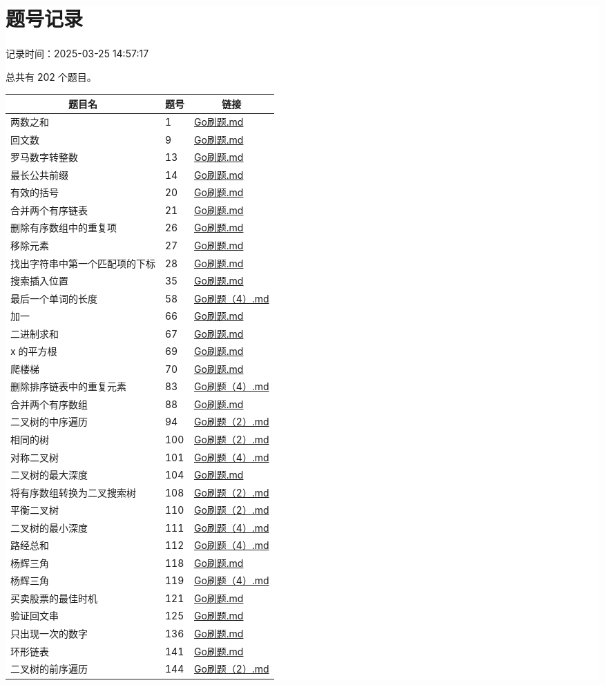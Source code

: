 # 题号记录

记录时间：2025-03-25 14:57:17

总共有 202 个题目。

| 题目名       | 题号 | 链接 |
|--------------|------|------|
| 两数之和 | 1 | [Go刷题.md](Go%E5%88%B7%E9%A2%98.md#1-%E4%B8%A4%E6%95%B0%E4%B9%8B%E5%92%8C1) |
| 回文数 | 9 | [Go刷题.md](Go%E5%88%B7%E9%A2%98.md#13-%E5%9B%9E%E6%96%87%E6%95%B09) |
| 罗马数字转整数 | 13 | [Go刷题.md](Go%E5%88%B7%E9%A2%98.md#22-%E7%BD%97%E9%A9%AC%E6%95%B0%E5%AD%97%E8%BD%AC%E6%95%B4%E6%95%B013) |
| 最长公共前缀 | 14 | [Go刷题.md](Go%E5%88%B7%E9%A2%98.md#5-%E6%9C%80%E9%95%BF%E5%85%AC%E5%85%B1%E5%89%8D%E7%BC%8014) |
| 有效的括号 | 20 | [Go刷题.md](Go%E5%88%B7%E9%A2%98.md#4-%E6%9C%89%E6%95%88%E7%9A%84%E6%8B%AC%E5%8F%B720) |
| 合并两个有序链表 | 21 | [Go刷题.md](Go%E5%88%B7%E9%A2%98.md#7-%E5%90%88%E5%B9%B6%E4%B8%A4%E4%B8%AA%E6%9C%89%E5%BA%8F%E9%93%BE%E8%A1%A821) |
| 删除有序数组中的重复项 | 26 | [Go刷题.md](Go%E5%88%B7%E9%A2%98.md#12-%E5%88%A0%E9%99%A4%E6%9C%89%E5%BA%8F%E6%95%B0%E7%BB%84%E4%B8%AD%E7%9A%84%E9%87%8D%E5%A4%8D%E9%A1%B926) |
| 移除元素 | 27 | [Go刷题.md](Go%E5%88%B7%E9%A2%98.md#11-%E7%A7%BB%E9%99%A4%E5%85%83%E7%B4%A027) |
| 找出字符串中第一个匹配项的下标 | 28 | [Go刷题.md](Go%E5%88%B7%E9%A2%98.md#17-%E6%89%BE%E5%87%BA%E5%AD%97%E7%AC%A6%E4%B8%B2%E4%B8%AD%E7%AC%AC%E4%B8%80%E4%B8%AA%E5%8C%B9%E9%85%8D%E9%A1%B9%E7%9A%84%E4%B8%8B%E6%A0%8728) |
| 搜索插入位置 | 35 | [Go刷题.md](Go%E5%88%B7%E9%A2%98.md#16-%E6%90%9C%E7%B4%A2%E6%8F%92%E5%85%A5%E4%BD%8D%E7%BD%AE35) |
| 最后一个单词的长度 | 58 | [Go刷题（4）.md](Go%E5%88%B7%E9%A2%98%EF%BC%884%EF%BC%89.md#104-%E6%9C%80%E5%90%8E%E4%B8%80%E4%B8%AA%E5%8D%95%E8%AF%8D%E7%9A%84%E9%95%BF%E5%BA%A658) |
| 加一 | 66 | [Go刷题.md](Go%E5%88%B7%E9%A2%98.md#29-%E5%8A%A0%E4%B8%8066) |
| 二进制求和 | 67 | [Go刷题.md](Go%E5%88%B7%E9%A2%98.md#30-%E4%BA%8C%E8%BF%9B%E5%88%B6%E6%B1%82%E5%92%8C67) |
| x 的平方根 | 69 | [Go刷题.md](Go%E5%88%B7%E9%A2%98.md#21-x-%E7%9A%84%E5%B9%B3%E6%96%B9%E6%A0%B969) |
| 爬楼梯 | 70 | [Go刷题.md](Go%E5%88%B7%E9%A2%98.md#3-%E7%88%AC%E6%A5%BC%E6%A2%AF70) |
| 删除排序链表中的重复元素 | 83 | [Go刷题（4）.md](Go%E5%88%B7%E9%A2%98%EF%BC%884%EF%BC%89.md#105-%E5%88%A0%E9%99%A4%E6%8E%92%E5%BA%8F%E9%93%BE%E8%A1%A8%E4%B8%AD%E7%9A%84%E9%87%8D%E5%A4%8D%E5%85%83%E7%B4%A083) |
| 合并两个有序数组 | 88 | [Go刷题.md](Go%E5%88%B7%E9%A2%98.md#2-%E5%90%88%E5%B9%B6%E4%B8%A4%E4%B8%AA%E6%9C%89%E5%BA%8F%E6%95%B0%E7%BB%8488) |
| 二叉树的中序遍历 | 94 | [Go刷题（2）.md](Go%E5%88%B7%E9%A2%98%EF%BC%882%EF%BC%89.md#33-%E4%BA%8C%E5%8F%89%E6%A0%91%E7%9A%84%E4%B8%AD%E5%BA%8F%E9%81%8D%E5%8E%8694) |
| 相同的树 | 100 | [Go刷题（2）.md](Go%E5%88%B7%E9%A2%98%EF%BC%882%EF%BC%89.md#47-%E7%9B%B8%E5%90%8C%E7%9A%84%E6%A0%91100) |
| 对称二叉树 | 101 | [Go刷题（4）.md](Go%E5%88%B7%E9%A2%98%EF%BC%884%EF%BC%89.md#106-%E5%AF%B9%E7%A7%B0%E4%BA%8C%E5%8F%89%E6%A0%91101) |
| 二叉树的最大深度 | 104 | [Go刷题.md](Go%E5%88%B7%E9%A2%98.md#24-%E4%BA%8C%E5%8F%89%E6%A0%91%E7%9A%84%E6%9C%80%E5%A4%A7%E6%B7%B1%E5%BA%A6104) |
| 将有序数组转换为二叉搜索树 | 108 | [Go刷题（2）.md](Go%E5%88%B7%E9%A2%98%EF%BC%882%EF%BC%89.md#38-%E5%B0%86%E6%9C%89%E5%BA%8F%E6%95%B0%E7%BB%84%E8%BD%AC%E6%8D%A2%E4%B8%BA%E4%BA%8C%E5%8F%89%E6%90%9C%E7%B4%A2%E6%A0%91108) |
| 平衡二叉树 | 110 | [Go刷题（2）.md](Go%E5%88%B7%E9%A2%98%EF%BC%882%EF%BC%89.md#40-%E5%B9%B3%E8%A1%A1%E4%BA%8C%E5%8F%89%E6%A0%91110) |
| 二叉树的最小深度 | 111 | [Go刷题（4）.md](Go%E5%88%B7%E9%A2%98%EF%BC%884%EF%BC%89.md#107-%E4%BA%8C%E5%8F%89%E6%A0%91%E7%9A%84%E6%9C%80%E5%B0%8F%E6%B7%B1%E5%BA%A6111) |
| 路经总和 | 112 | [Go刷题（4）.md](Go%E5%88%B7%E9%A2%98%EF%BC%884%EF%BC%89.md#108-%E8%B7%AF%E7%BB%8F%E6%80%BB%E5%92%8C112) |
| 杨辉三角 | 118 | [Go刷题.md](Go%E5%88%B7%E9%A2%98.md#23-%E6%9D%A8%E8%BE%89%E4%B8%89%E8%A7%92118) |
| 杨辉三角 | 119 | [Go刷题（4）.md](Go%E5%88%B7%E9%A2%98%EF%BC%884%EF%BC%89.md#109-%E6%9D%A8%E8%BE%89%E4%B8%89%E8%A7%92119) |
| 买卖股票的最佳时机 | 121 | [Go刷题.md](Go%E5%88%B7%E9%A2%98.md#6-%E4%B9%B0%E5%8D%96%E8%82%A1%E7%A5%A8%E7%9A%84%E6%9C%80%E4%BD%B3%E6%97%B6%E6%9C%BA121) |
| 验证回文串 | 125 | [Go刷题.md](Go%E5%88%B7%E9%A2%98.md#25-%E9%AA%8C%E8%AF%81%E5%9B%9E%E6%96%87%E4%B8%B2125) |
| 只出现一次的数字 | 136 | [Go刷题.md](Go%E5%88%B7%E9%A2%98.md#20-%E5%8F%AA%E5%87%BA%E7%8E%B0%E4%B8%80%E6%AC%A1%E7%9A%84%E6%95%B0%E5%AD%97136) |
| 环形链表 | 141 | [Go刷题.md](Go%E5%88%B7%E9%A2%98.md#18-%E7%8E%AF%E5%BD%A2%E9%93%BE%E8%A1%A8141) |
| 二叉树的前序遍历 | 144 | [Go刷题（2）.md](Go%E5%88%B7%E9%A2%98%EF%BC%882%EF%BC%89.md#44-%E4%BA%8C%E5%8F%89%E6%A0%91%E7%9A%84%E5%89%8D%E5%BA%8F%E9%81%8D%E5%8E%86144) |